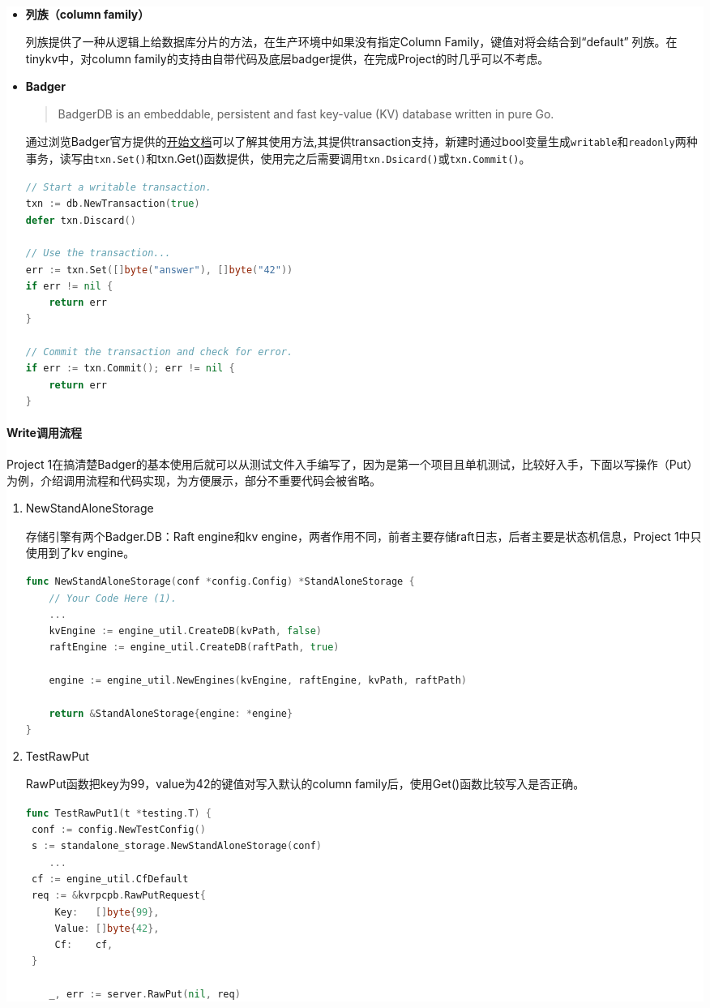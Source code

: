 * **列族（column family）**

  列族提供了一种从逻辑上给数据库分片的方法，在生产环境中如果没有指定Column Family，键值对将会结合到“default” 列族。在tinykv中，对column family的支持由自带代码及底层badger提供，在完成Project的时几乎可以不考虑。

* **Badger** 

  > BadgerDB is an embeddable, persistent and fast key-value (KV) database written in pure Go.

  通过浏览Badger官方提供的[开始文档](https://dgraph.io/docs/badger/get-started/)可以了解其使用方法,其提供transaction支持，新建时通过bool变量生成`writable`和`readonly`两种事务，读写由`txn.Set()`和txn.Get()函数提供，使用完之后需要调用`txn.Dsicard()`或`txn.Commit()`。

  ```GO
  // Start a writable transaction.
  txn := db.NewTransaction(true)
  defer txn.Discard()
  
  // Use the transaction...
  err := txn.Set([]byte("answer"), []byte("42"))
  if err != nil {
      return err
  }
  
  // Commit the transaction and check for error.
  if err := txn.Commit(); err != nil {
      return err
  }
  ```

#### Write调用流程

Project 1在搞清楚Badger的基本使用后就可以从测试文件入手编写了，因为是第一个项目且单机测试，比较好入手，下面以写操作（Put）为例，介绍调用流程和代码实现，为方便展示，部分不重要代码会被省略。

1. NewStandAloneStorage

   存储引擎有两个Badger.DB：Raft engine和kv engine，两者作用不同，前者主要存储raft日志，后者主要是状态机信息，Project 1中只使用到了kv engine。

    ```go
    func NewStandAloneStorage(conf *config.Config) *StandAloneStorage {
        // Your Code Here (1).
        ...
        kvEngine := engine_util.CreateDB(kvPath, false)
        raftEngine := engine_util.CreateDB(raftPath, true)

        engine := engine_util.NewEngines(kvEngine, raftEngine, kvPath, raftPath)

        return &StandAloneStorage{engine: *engine}
    }
    ```

1. TestRawPut

   RawPut函数把key为99，value为42的键值对写入默认的column family后，使用Get()函数比较写入是否正确。
   
   ```go
   func TestRawPut1(t *testing.T) {
   	conf := config.NewTestConfig()
   	s := standalone_storage.NewStandAloneStorage(conf)
       ...
   	cf := engine_util.CfDefault
   	req := &kvrpcpb.RawPutRequest{
   		Key:   []byte{99},
   		Value: []byte{42},
   		Cf:    cf,
   	}
   	
       _, err := server.RawPut(nil, req)
   
   ```